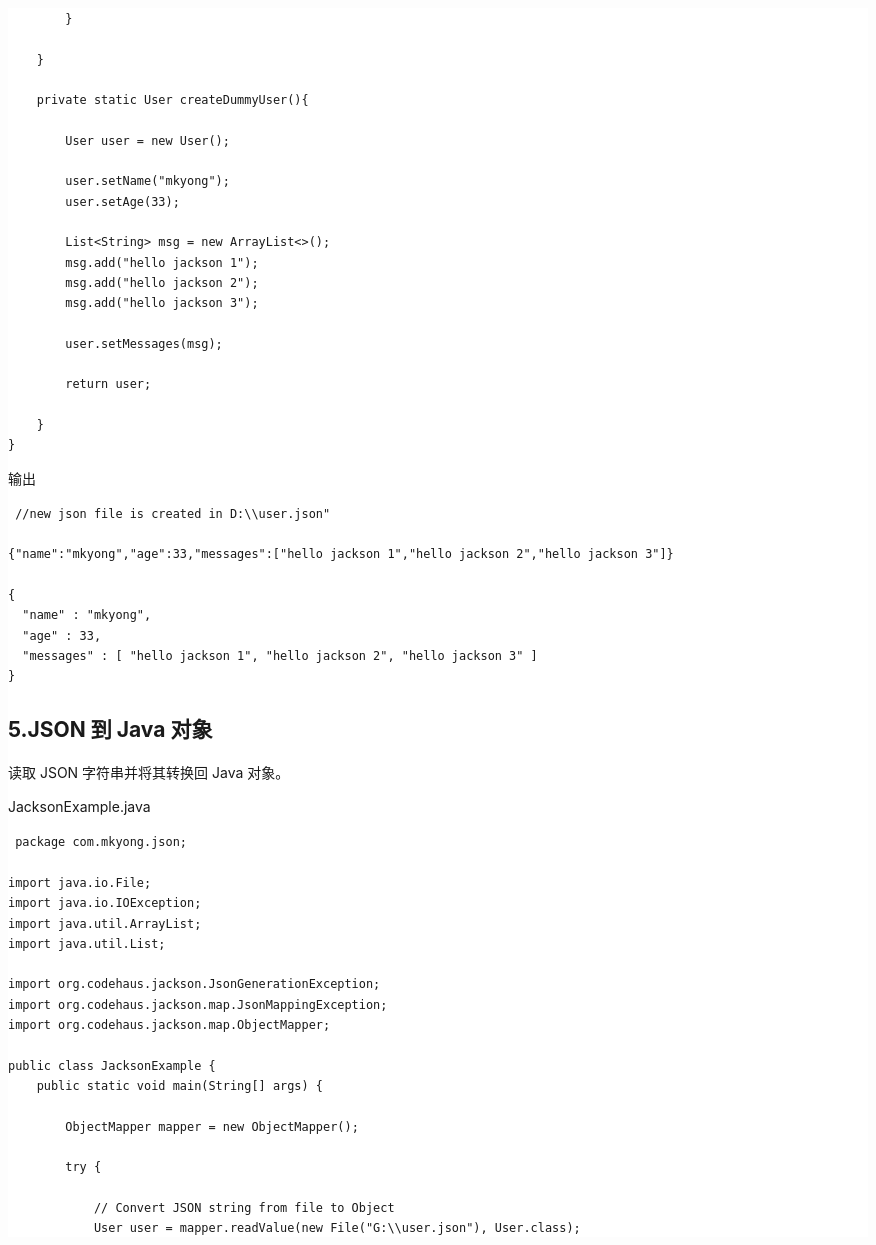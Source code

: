 ```
		}

	}

	private static User createDummyUser(){

		User user = new User();

		user.setName("mkyong");
		user.setAge(33);

		List<String> msg = new ArrayList<>();
		msg.add("hello jackson 1");
		msg.add("hello jackson 2");
		msg.add("hello jackson 3");

		user.setMessages(msg);

		return user;

	}
} 
```

输出

```
 //new json file is created in D:\\user.json"

{"name":"mkyong","age":33,"messages":["hello jackson 1","hello jackson 2","hello jackson 3"]}

{
  "name" : "mkyong",
  "age" : 33,
  "messages" : [ "hello jackson 1", "hello jackson 2", "hello jackson 3" ]
} 
```

## 5.JSON 到 Java 对象

读取 JSON 字符串并将其转换回 Java 对象。

JacksonExample.java

```
 package com.mkyong.json;

import java.io.File;
import java.io.IOException;
import java.util.ArrayList;
import java.util.List;

import org.codehaus.jackson.JsonGenerationException;
import org.codehaus.jackson.map.JsonMappingException;
import org.codehaus.jackson.map.ObjectMapper;

public class JacksonExample {
	public static void main(String[] args) {

		ObjectMapper mapper = new ObjectMapper();

		try {

			// Convert JSON string from file to Object
			User user = mapper.readValue(new File("G:\\user.json"), User.class);
```